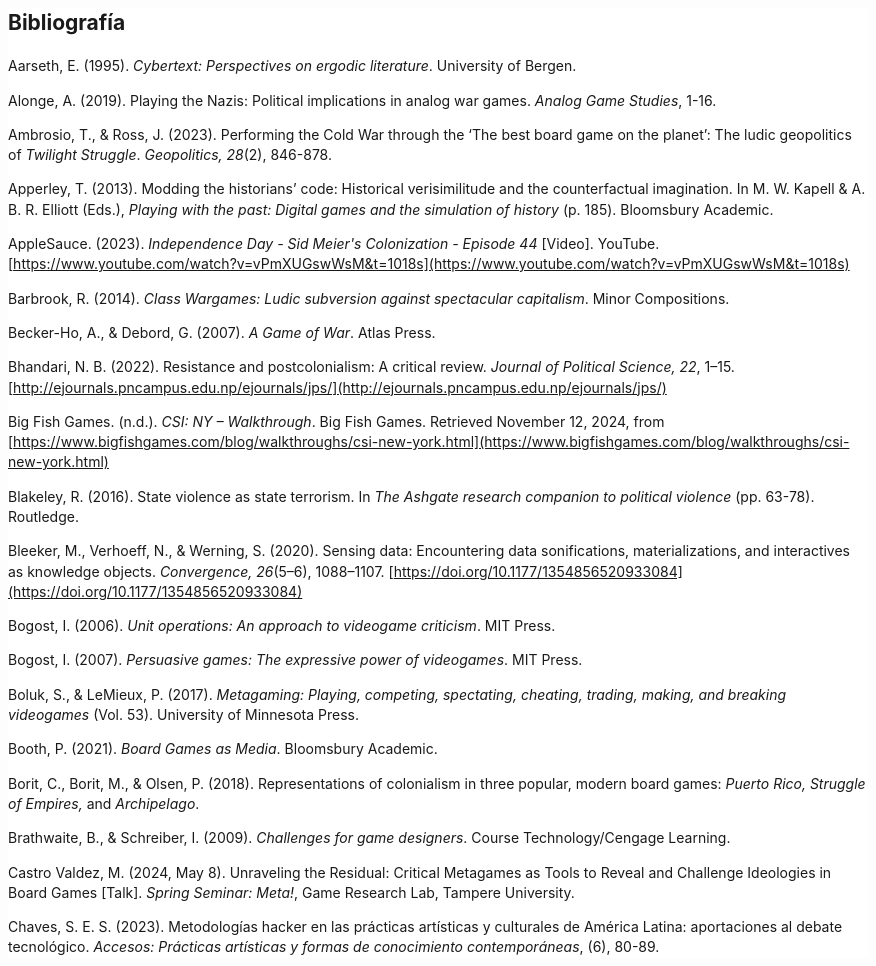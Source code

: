 ## Bibliografía
Aarseth, E. (1995). _Cybertext: Perspectives on ergodic literature_. University of Bergen.

Alonge, A. (2019). Playing the Nazis: Political implications in analog war games. _Analog Game Studies_, 1-16.

Ambrosio, T., & Ross, J. (2023). Performing the Cold War through the ‘The best board game on the planet’: The ludic geopolitics of _Twilight Struggle_. _Geopolitics, 28_(2), 846-878.

Apperley, T. (2013). Modding the historians’ code: Historical verisimilitude and the counterfactual imagination. In M. W. Kapell & A. B. R. Elliott (Eds.), _Playing with the past: Digital games and the simulation of history_ (p. 185). Bloomsbury Academic.

AppleSauce. (2023). _Independence Day - Sid Meier's Colonization - Episode 44_ [Video]. YouTube. [https://www.youtube.com/watch?v=vPmXUGswWsM&t=1018s](https://www.youtube.com/watch?v=vPmXUGswWsM&t=1018s)

Barbrook, R. (2014). _Class Wargames: Ludic subversion against spectacular capitalism_. Minor Compositions.

Becker-Ho, A., & Debord, G. (2007). _A Game of War_. Atlas Press.

Bhandari, N. B. (2022). Resistance and postcolonialism: A critical review. _Journal of Political Science, 22_, 1–15. [http://ejournals.pncampus.edu.np/ejournals/jps/](http://ejournals.pncampus.edu.np/ejournals/jps/)

Big Fish Games. (n.d.). _CSI: NY – Walkthrough_. Big Fish Games. Retrieved November 12, 2024, from [https://www.bigfishgames.com/blog/walkthroughs/csi-new-york.html](https://www.bigfishgames.com/blog/walkthroughs/csi-new-york.html)

Blakeley, R. (2016). State violence as state terrorism. In _The Ashgate research companion to political violence_ (pp. 63-78). Routledge.

Bleeker, M., Verhoeff, N., & Werning, S. (2020). Sensing data: Encountering data sonifications, materializations, and interactives as knowledge objects. _Convergence, 26_(5–6), 1088–1107. [https://doi.org/10.1177/1354856520933084](https://doi.org/10.1177/1354856520933084)

Bogost, I. (2006). _Unit operations: An approach to videogame criticism_. MIT Press.

Bogost, I. (2007). _Persuasive games: The expressive power of videogames_. MIT Press.

Boluk, S., & LeMieux, P. (2017). _Metagaming: Playing, competing, spectating, cheating, trading, making, and breaking videogames_ (Vol. 53). University of Minnesota Press.

Booth, P. (2021). _Board Games as Media_. Bloomsbury Academic.

Borit, C., Borit, M., & Olsen, P. (2018). Representations of colonialism in three popular, modern board games: _Puerto Rico, Struggle of Empires,_ and _Archipelago_.

Brathwaite, B., & Schreiber, I. (2009). _Challenges for game designers_. Course Technology/Cengage Learning.

Castro Valdez, M. (2024, May 8). Unraveling the Residual: Critical Metagames as Tools to Reveal and Challenge Ideologies in Board Games [Talk]. _Spring Seminar: Meta!_, Game Research Lab, Tampere University.

Chaves, S. E. S. (2023). Metodologías hacker en las prácticas artísticas y culturales de América Latina: aportaciones al debate tecnológico. _Accesos: Prácticas artísticas y formas de conocimiento contemporáneas_, (6), 80-89.
